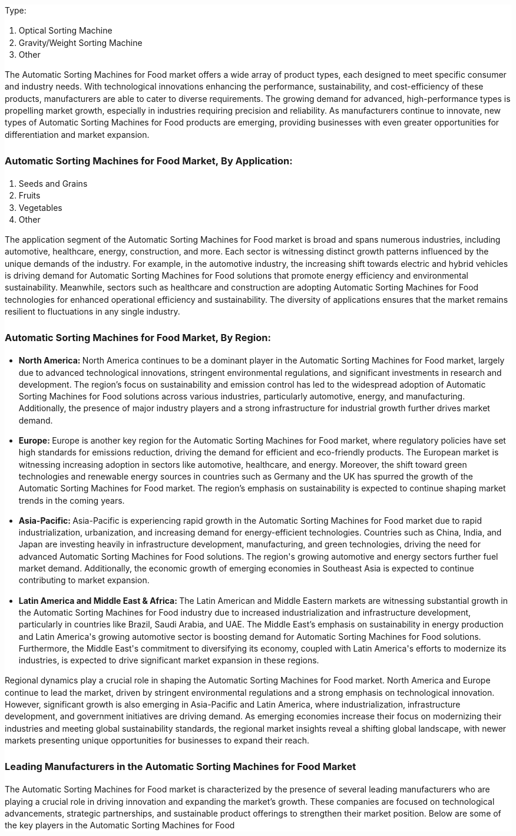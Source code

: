 Type:<br /></strong></h3><ol><li>Optical Sorting Machine<li> Gravity/Weight Sorting Machine<li> Other</li></ol><p>The Automatic Sorting Machines for Food market offers a wide array of product types, each designed to meet specific consumer and industry needs. With technological innovations enhancing the performance, sustainability, and cost-efficiency of these products, manufacturers are able to cater to diverse requirements. The growing demand for advanced, high-performance types is propelling market growth, especially in industries requiring precision and reliability. As manufacturers continue to innovate, new types of Automatic Sorting Machines for Food products are emerging, providing businesses with even greater opportunities for differentiation and market expansion.</p><h3>Automatic Sorting Machines for Food Market,&nbsp;By Application:</h3><ol><li>Seeds and Grains<li> Fruits<li> Vegetables<li> Other</li></ol><p>The application segment of the Automatic Sorting Machines for Food market is broad and spans numerous industries, including automotive, healthcare, energy, construction, and more. Each sector is witnessing distinct growth patterns influenced by the unique demands of the industry. For example, in the automotive industry, the increasing shift towards electric and hybrid vehicles is driving demand for Automatic Sorting Machines for Food solutions that promote energy efficiency and environmental sustainability. Meanwhile, sectors such as healthcare and construction are adopting Automatic Sorting Machines for Food technologies for enhanced operational efficiency and sustainability. The diversity of applications ensures that the market remains resilient to fluctuations in any single industry.</p><h3>Automatic Sorting Machines for Food Market, By Region:</h3><ul><li><p><strong>North America:&nbsp;</strong>North America continues to be a dominant player in the Automatic Sorting Machines for Food market, largely due to advanced technological innovations, stringent environmental regulations, and significant investments in research and development. The region&rsquo;s focus on sustainability and emission control has led to the widespread adoption of Automatic Sorting Machines for Food solutions across various industries, particularly automotive, energy, and manufacturing. Additionally, the presence of major industry players and a strong infrastructure for industrial growth further drives market demand.</p></li><li><p><strong><strong>Europe:&nbsp;</strong></strong>Europe is another key region for the Automatic Sorting Machines for Food market, where regulatory policies have set high standards for emissions reduction, driving the demand for efficient and eco-friendly products. The European market is witnessing increasing adoption in sectors like automotive, healthcare, and energy. Moreover, the shift toward green technologies and renewable energy sources in countries such as Germany and the UK has spurred the growth of the Automatic Sorting Machines for Food market. The region&rsquo;s emphasis on sustainability is expected to continue shaping market trends in the coming years.</p></li><li><p><strong><strong>Asia-Pacific:&nbsp;</strong></strong>Asia-Pacific is experiencing rapid growth in the Automatic Sorting Machines for Food market due to rapid industrialization, urbanization, and increasing demand for energy-efficient technologies. Countries such as China, India, and Japan are investing heavily in infrastructure development, manufacturing, and green technologies, driving the need for advanced Automatic Sorting Machines for Food solutions. The region's growing automotive and energy sectors further fuel market demand. Additionally, the economic growth of emerging economies in Southeast Asia is expected to continue contributing to market expansion.</p></li><li><p><strong><strong>Latin America and Middle East &amp; Africa:&nbsp;</strong></strong>The Latin American and Middle Eastern markets are witnessing substantial growth in the Automatic Sorting Machines for Food industry due to increased industrialization and infrastructure development, particularly in countries like Brazil, Saudi Arabia, and UAE. The Middle East&rsquo;s emphasis on sustainability in energy production and Latin America's growing automotive sector is boosting demand for Automatic Sorting Machines for Food solutions. Furthermore, the Middle East's commitment to diversifying its economy, coupled with Latin America's efforts to modernize its industries, is expected to drive significant market expansion in these regions.</p></li></ul><p>Regional dynamics play a crucial role in shaping the Automatic Sorting Machines for Food market. North America and Europe continue to lead the market, driven by stringent environmental regulations and a strong emphasis on technological innovation. However, significant growth is also emerging in Asia-Pacific and Latin America, where industrialization, infrastructure development, and government initiatives are driving demand. As emerging economies increase their focus on modernizing their industries and meeting global sustainability standards, the regional market insights reveal a shifting global landscape, with newer markets presenting unique opportunities for businesses to expand their reach.</p><h3><strong>Leading Manufacturers in the Automatic Sorting Machines for Food Market</strong></h3><p>The Automatic Sorting Machines for Food market is characterized by the presence of several leading manufacturers who are playing a crucial role in driving innovation and expanding the market&rsquo;s growth. These companies are focused on technological advancements, strategic partnerships, and sustainable product offerings to strengthen their market position. Below are some of the key players in the Automatic Sorting Machines for Food